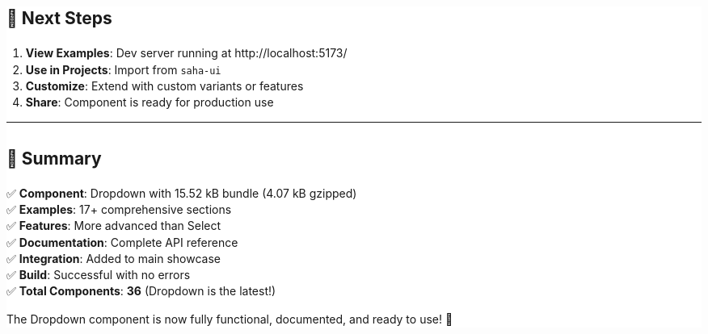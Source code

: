 
## 🚀 Next Steps

1. **View Examples**: Dev server running at http://localhost:5173/
2. **Use in Projects**: Import from `saha-ui`
3. **Customize**: Extend with custom variants or features
4. **Share**: Component is ready for production use

---

## 🎊 Summary

✅ **Component**: Dropdown with 15.52 kB bundle (4.07 kB gzipped)  
✅ **Examples**: 17+ comprehensive sections  
✅ **Features**: More advanced than Select  
✅ **Documentation**: Complete API reference  
✅ **Integration**: Added to main showcase  
✅ **Build**: Successful with no errors  
✅ **Total Components**: **36** (Dropdown is the latest!)

The Dropdown component is now fully functional, documented, and ready to use! 🎉

